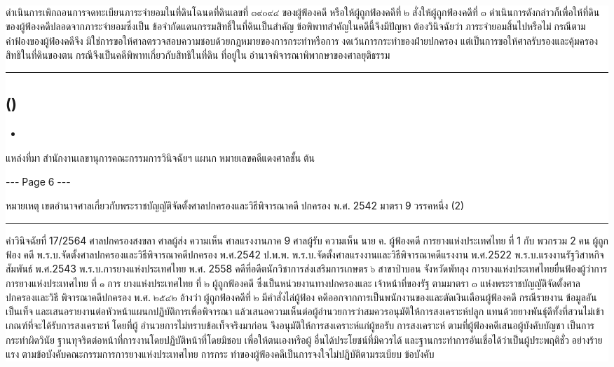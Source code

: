 ดำเนินการเพิกถอนการจดทะเบียนภาระจำยอมในที่ดินโฉนดที่ดินเลขที่
๓๙๐๙๔ ของผู้ฟ้องคดี หรือให้ผู้ถูกฟ้องคดีที่ ๒ สั่งให้ผู้ถูกฟ้องคดีที่ ๓
ดำเนินการดังกล่าวก็เพื่อให้ที่ดินของผู้ฟ้องคดีปลอดจากภาระจำยอมซึ่งเป็น
ข้อจำกัดแดนกรรมสิทธิ์ในที่ดินเป็นสำคัญ ข้อพิพาทสำคัญในคดีนี้จึงมีปัญหา
ต้องวินิจฉัยว่า ภาระจำยอมสิ้นไปหรือไม่ กรณีตามคำฟ้องของผู้ฟ้องคดีจึง
มิใช่การขอให้ศาลตรวจสอบความชอบด้วยกฎหมายของการกระทำหรือการ
งดเว้นการกระทำของฝ่ายปกครอง แต่เป็นการขอให้ศาลรับรองและคุ้มครอง
สิทธิในที่ดินของตน 
กรณีจึงเป็นคดีพิพาทเกี่ยวกับสิทธิในที่ดิน 
ที่อยู่ใน
อำนาจพิจารณาพิพากษาของศาลยุติธรรม
___________________________
()
-
-
แหล่งที่มา
สำนักงานเลขานุการคณะกรรมการวินิจฉัยฯ
แผนก
หมายเลขคดีแดงศาลชั้น
ต้น


--- Page 6 ---

หมายเหตุ
เขตอำนาจศาลเกี่ยวกับพระราชบัญญัติจัดตั้งศาลปกครองและวิธีพิจารณาคดี
ปกครอง พ.ศ. 2542 มาตรา 9 วรรคหนึ่ง (2)
___________________________
คำวินิจฉัยที่ 17/2564
ศาลปกครองสงขลา
ศาลผู้ส่ง
ความเห็น
ศาลแรงงานภาค 9
ศาลผู้รับ
ความเห็น
นาย ค.
ผู้ฟ้องคดี
การยางแห่งประเทศไทย ที่ 1 กับ
พวกรวม 2 คน
ผู้ถูกฟ้อง
คดี
พ.ร.บ.จัดตั้งศาลปกครองและวิธีพิจารณาคดีปกครอง พ.ศ.2542
ป.พ.พ.
พ.ร.บ.จัดตั้งศาลแรงงานและวิธีพิจารณาคดีแรงงาน พ.ศ.2522
พ.ร.บ.แรงงานรัฐวิสาหกิจสัมพันธ์ พ.ศ.2543
พ.ร.บ.การยางแห่งประเทศไทย พ.ศ. 2558
คดีที่อดีตนักวิชาการส่งเสริมการเกษตร ๖ สาขาป่าบอน จังหวัดพัทลุง
การยางแห่งประเทศไทยยื่นฟ้องผู้ว่าการการยางแห่งประเทศไทย ที่ ๑ การ
ยางแห่งประเทศไทย ที่ ๒ ผู้ถูกฟ้องคดี ซึ่งเป็นหน่วยงานทางปกครองและ
เจ้าหน้าที่ของรัฐ ตามมาตรา ๓ แห่งพระราชบัญญัติจัดตั้งศาลปกครองและวิธี
พิจารณาคดีปกครอง พ.ศ. ๒๕๔๒ อ้างว่า ผู้ถูกฟ้องคดีที่ ๒ มีคำสั่งไล่ผู้ฟ้อง
คดีออกจากการเป็นพนักงานของและตัดเงินเดือนผู้ฟ้องคดี 
กรณีรายงาน
ข้อมูลอันเป็นเท็จ และเสนอรายงานต่อหัวหน้าแผนกปฏิบัติการเพื่อพิจารณา
แล้วเสนอความเห็นต่อผู้อำนวยการว่าสมควรอนุมัติให้การสงเคราะห์ปลูก
แทนด้วยยางพันธุ์ดีทั้งที่สวนไม่เข้าเกณฑ์ที่จะได้รับการสงเคราะห์ 
โดยที่ผู้
อำนวยการไม่ทราบข้อเท็จจริงมาก่อน จึงอนุมัติให้การสงเคราะห์แก่ผู้ขอรับ
การสงเคราะห์ ตามที่ผู้ฟ้องคดีเสนอผู้บังคับบัญชา เป็นการกระทำผิดวินัย
ฐานทุจริตต่อหน้าที่การงานโดยปฏิบัติหน้าที่โดยมิชอบ เพื่อให้ตนเองหรือผู้
อื่นได้ประโยชน์ที่มิควรได้ และฐานกระทำการอันเชื่อได้ว่าเป็นผู้ประพฤติชั่ว
อย่างร้ายแรง ตามข้อบังคับคณะกรรมการการยางแห่งประเทศไทย การกระ
ทำของผู้ฟ้องคดีเป็นการจงใจไม่ปฏิบัติตามระเบียบ 
ข้อบังคับ 